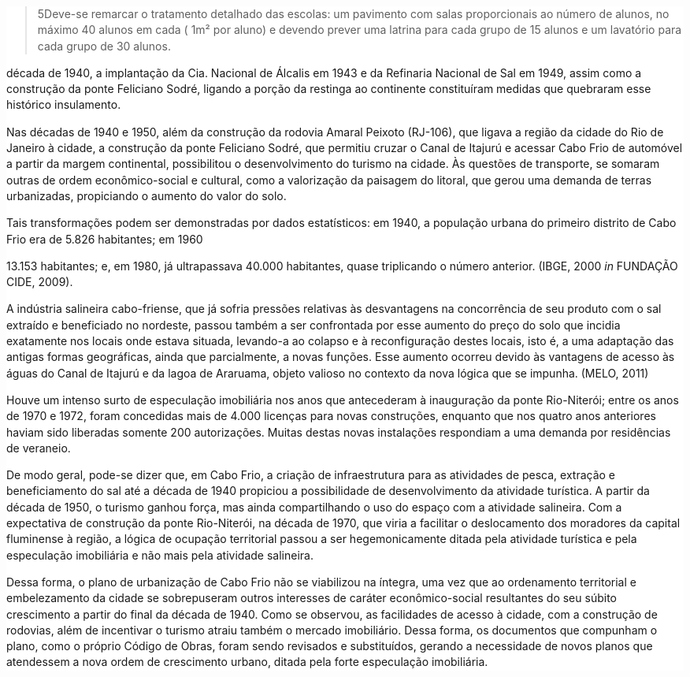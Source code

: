 > 5Deve-se remarcar o tratamento detalhado das escolas: um pavimento com
> salas proporcionais ao número de alunos, no máximo 40 alunos em cada (
> 1m² por aluno) e devendo prever uma latrina para cada grupo de 15
> alunos e um lavatório para cada grupo de 30 alunos.

década de 1940, a implantação da Cia. Nacional de Álcalis em 1943 e da
Refinaria Nacional de Sal em 1949, assim como a construção da ponte
Feliciano Sodré, ligando a porção da restinga ao continente constituíram
medidas que quebraram esse histórico insulamento.

Nas décadas de 1940 e 1950, além da construção da rodovia Amaral Peixoto
(RJ-106), que ligava a região da cidade do Rio de Janeiro à cidade, a
construção da ponte Feliciano Sodré, que permitiu cruzar o Canal de
Itajurú e acessar Cabo Frio de automóvel a partir da margem continental,
possibilitou o desenvolvimento do turismo na cidade. Às questões de
transporte, se somaram outras de ordem econômico-social e cultural, como
a valorização da paisagem do litoral, que gerou uma demanda de terras
urbanizadas, propiciando o aumento do valor do solo.

Tais transformações podem ser demonstradas por dados estatísticos: em
1940, a população urbana do primeiro distrito de Cabo Frio era de 5.826
habitantes; em 1960

13.153 habitantes; e, em 1980, já ultrapassava 40.000 habitantes, quase
triplicando o número anterior. (IBGE, 2000 *in* FUNDAÇÃO CIDE, 2009).

A indústria salineira cabo-friense, que já sofria pressões relativas às
desvantagens na concorrência de seu produto com o sal extraído e
beneficiado no nordeste, passou também a ser confrontada por esse
aumento do preço do solo que incidia exatamente nos locais onde estava
situada, levando-a ao colapso e à reconfiguração destes locais, isto é,
a uma adaptação das antigas formas geográficas, ainda que parcialmente,
a novas funções. Esse aumento ocorreu devido às vantagens de acesso às
águas do Canal de Itajurú e da lagoa de Araruama, objeto valioso no
contexto da nova lógica que se impunha. (MELO, 2011)

Houve um intenso surto de especulação imobiliária nos anos que
antecederam à inauguração da ponte Rio-Niterói; entre os anos de 1970 e
1972, foram concedidas mais de 4.000 licenças para novas construções,
enquanto que nos quatro anos anteriores haviam sido liberadas somente
200 autorizações. Muitas destas novas instalações respondiam a uma
demanda por residências de veraneio.

De modo geral, pode-se dizer que, em Cabo Frio, a criação de
infraestrutura para as atividades de pesca, extração e beneficiamento do
sal até a década de 1940 propiciou a possibilidade de desenvolvimento da
atividade turística. A partir da década de 1950, o turismo ganhou força,
mas ainda compartilhando o uso do espaço com a atividade salineira. Com
a expectativa de construção da ponte Rio-Niterói, na década de 1970, que
viria a facilitar o deslocamento dos moradores da capital fluminense à
região, a lógica de ocupação territorial passou a ser hegemonicamente
ditada pela atividade turística e pela especulação imobiliária e não
mais pela atividade salineira.

Dessa forma, o plano de urbanização de Cabo Frio não se viabilizou na
íntegra, uma vez que ao ordenamento territorial e embelezamento da
cidade se sobrepuseram outros interesses de caráter econômico-social
resultantes do seu súbito crescimento a partir do final da década de
1940. Como se observou, as facilidades de acesso à cidade, com a
construção de rodovias, além de incentivar o turismo atraiu também o
mercado imobiliário. Dessa forma, os documentos que compunham o plano,
como o próprio Código de Obras, foram sendo revisados e substituídos,
gerando a necessidade de novos planos que atendessem a nova ordem de
crescimento urbano, ditada pela forte especulação imobiliária.
